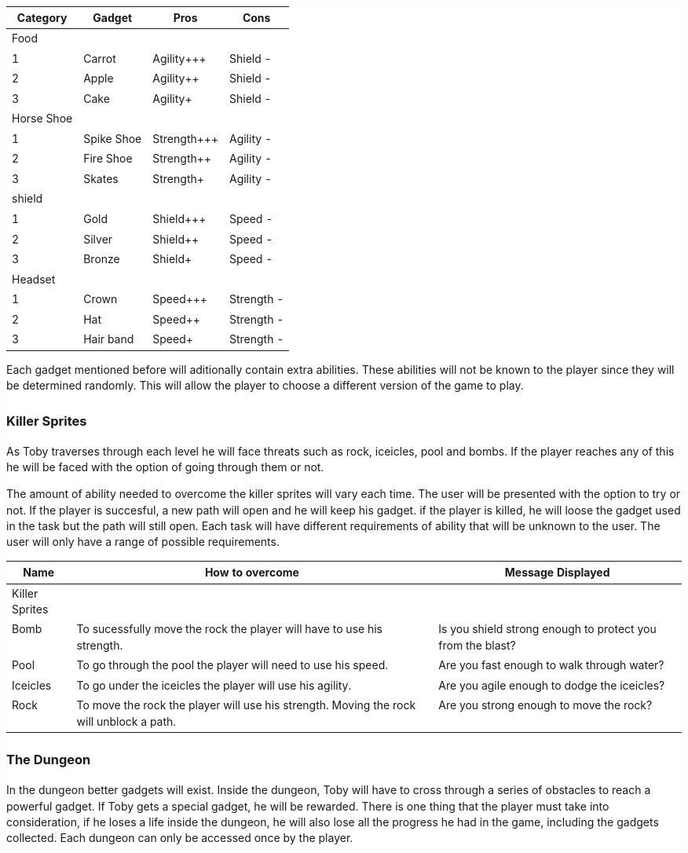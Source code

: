 Category|Gadget|Pros|Cons
 -|-|-|-
 Food|||
 1|Carrot|Agility+++|Shield -
 2|Apple|Agility++|Shield -
 3|Cake|Agility+|Shield -
 Horse Shoe|||
 1|Spike Shoe|Strength+++|Agility -
 2|Fire Shoe|Strength++|Agility -
 3|Skates|Strength+|Agility -
 shield|||
 1|Gold|Shield+++|Speed -
 2|Silver|Shield++|Speed -
 3|Bronze|Shield+|Speed -
 Headset|||
 1|Crown|Speed+++|Strength -
 2|Hat|Speed++|Strength -
 3|Hair band|Speed+|Strength -

Each gadget mentioned before will aditionally contain extra abilities. These abilities will not be known to the player since they will be determined randomly. This will allow the player to choose a different version of the game to play.



### **Killer Sprites**
As Toby traverses through each level he will face threats such as rock, iceicles, pool and bombs. If the player reaches any of this he will be faced with the option of going through them or not. 

The amount of ability needed to overcome the killer sprites will vary each time. The user will be presented with the option to try or not. If the player is succesful, a new path will open and he will keep his gadget. if the player is killed, he will loose the gadget used in the task but the path will still open. Each task will have different requirements of ability that will be unknown to the user. The user will only have a range of possible requirements.

Name|How to overcome|Message Displayed
 -|-|-
 Killer Sprites||
 Bomb| To sucessfully move the rock the player will have to use his strength.| Is you shield strong enough to protect you from the blast?
 Pool|To go through the pool the player will need to use his speed.| Are you fast enough to walk through water?
 Iceicles| To go under the iceicles the player will use his agility.| Are you agile enough to dodge the iceicles?
 Rock|To move the rock the player will use his strength. Moving the rock will unblock a path.| Are you strong enough to move the rock?


### **The Dungeon**
In the dungeon better gadgets will exist. Inside the dungeon, Toby will have to cross through a series of obstacles to reach a powerful gadget. If Toby gets a special gadget, he will be rewarded. There is one thing that the player must take into consideration, if he loses a life inside the dungeon, he will also lose all the progress he had in the game, including the gadgets collected. Each dungeon can only be accessed once by the player.

